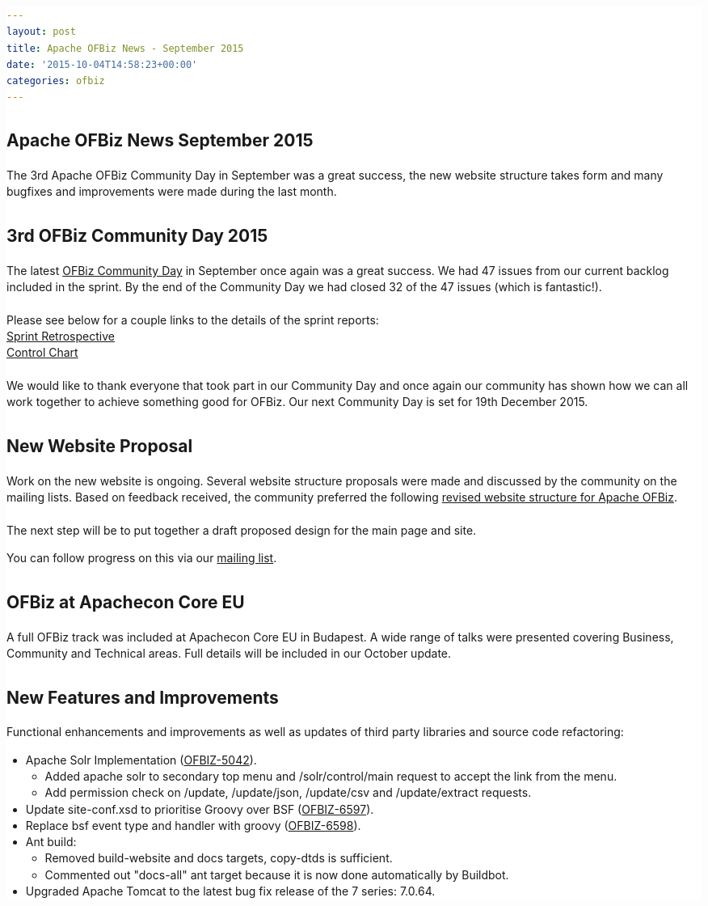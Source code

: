 ```yaml
---
layout: post
title: Apache OFBiz News - September 2015
date: '2015-10-04T14:58:23+00:00'
categories: ofbiz
---
```

<h2>Apache OFBiz News September 2015</h2>
The 3rd Apache OFBiz Community Day in September was a great success, the new website structure takes form and many bugfixes and improvements were made during the last month.


<h2>3rd OFBiz Community Day 2015</h2>
The latest <a href="https://cwiki.apache.org/confluence/display/OFBIZ/OFBiz+Community+Days">OFBiz Community Day</a> in September once again was a great success. We had 47 issues from our current backlog included in the
sprint. By the end of the Community Day we had closed 32 of the 47 issues (which is fantastic!). <br><br>
Please see below for a couple links to the details of the sprint reports:<br>
<a href="https://issues.apache.org/jira/secure/RapidBoard.jspa?rapidView=64&amp;view=reporting&amp;chart=sprintRetrospective&amp;sprint=184">Sprint Retrospective</a> <br> 
<a href="https://issues.apache.org/jira/secure/RapidBoard.jspa?rapidView=64&amp;view=reporting&amp;chart=controlChart">Control Chart</a>
<br><br>
We would like to thank everyone that took part in our Community Day and once again our community has shown how we can all work together to achieve something good for OFBiz. Our next Community Day is set for 19th December 2015.
<h2>New Website Proposal</h2>
Work on the new website is ongoing. Several website structure proposals were made and discussed by the community on the mailing lists. Based on feedback received, the community preferred the following <a href="https://cwiki.apache.org/confluence/display/OFBIZ/Revised+Website+Structure+v2">revised website structure for Apache OFBiz</a>.<br><br>
The next step will be to put together a draft proposed design for the main page and site.

You can follow progress on this via our <a href="http://ofbiz.markmail.org/thread/agnc6ju3quqvvnjt">mailing list</a>.<br>

<h2>OFBiz at Apachecon Core EU</h2>
A full OFBiz track was included at Apachecon Core EU in Budapest. A wide range of talks were presented covering Business, Community and Technical areas.
Full details will be included in our October update.<br>

<h2>New Features and Improvements</h2>
Functional enhancements and improvements as well as updates of third party libraries and source code refactoring:
<ul>
	<li>Apache Solr Implementation (<a href="https://issues.apache.org/jira/browse/OFBIZ-5042">OFBIZ-5042</a>).
<ul>
	<li>Added apache solr to secondary top menu and /solr/control/main request to accept the link from the menu.</li>
	<li>Add permission check on /update, /update/json, /update/csv and /update/extract requests.</li>
</ul>
</li>
	<li>Update site-conf.xsd to prioritise Groovy over BSF (<a href="https://issues.apache.org/jira/browse/OFBIZ-6597">OFBIZ-6597</a>).</li>
	<li>Replace bsf event type and handler with groovy (<a href="https://issues.apache.org/jira/browse/OFBIZ-6598">OFBIZ-6598</a>).</li>
	<li>Ant build:
<ul>
	<li>Removed build-website and docs targets, copy-dtds is sufficient.</li>
	<li>Commented out "docs-all" ant target because it is now done automatically by Buildbot.</li>
</ul>
</li>
	<li>Upgraded Apache Tomcat to the latest bug fix release of the 7 series: 7.0.64.</li>